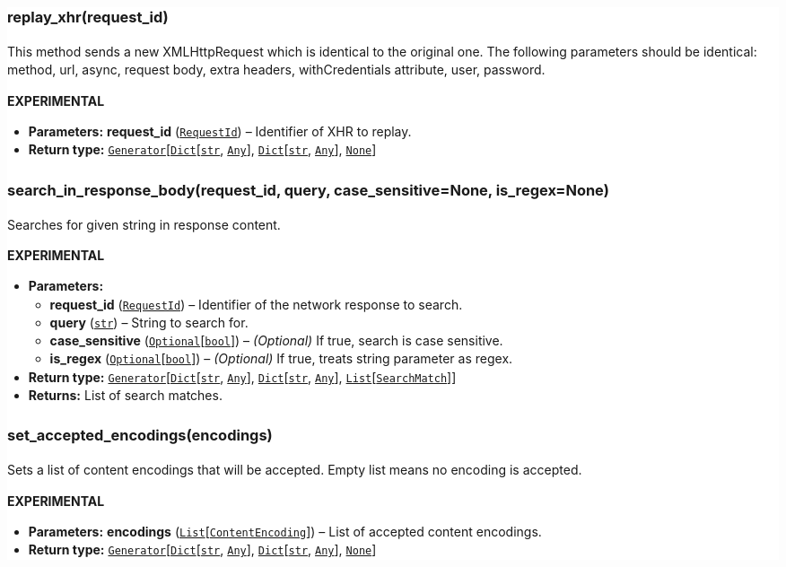 ### replay_xhr(request_id)

This method sends a new XMLHttpRequest which is identical to the original one. The following
parameters should be identical: method, url, async, request body, extra headers, withCredentials
attribute, user, password.

**EXPERIMENTAL**

* **Parameters:**
  **request_id** ([`RequestId`](#nodriver.cdp.network.RequestId)) – Identifier of XHR to replay.
* **Return type:**
  [`Generator`](https://docs.python.org/3/library/typing.html#typing.Generator)[[`Dict`](https://docs.python.org/3/library/typing.html#typing.Dict)[[`str`](https://docs.python.org/3/library/stdtypes.html#str), [`Any`](https://docs.python.org/3/library/typing.html#typing.Any)], [`Dict`](https://docs.python.org/3/library/typing.html#typing.Dict)[[`str`](https://docs.python.org/3/library/stdtypes.html#str), [`Any`](https://docs.python.org/3/library/typing.html#typing.Any)], [`None`](https://docs.python.org/3/library/constants.html#None)]

### search_in_response_body(request_id, query, case_sensitive=None, is_regex=None)

Searches for given string in response content.

**EXPERIMENTAL**

* **Parameters:**
  * **request_id** ([`RequestId`](#nodriver.cdp.network.RequestId)) – Identifier of the network response to search.
  * **query** ([`str`](https://docs.python.org/3/library/stdtypes.html#str)) – String to search for.
  * **case_sensitive** ([`Optional`](https://docs.python.org/3/library/typing.html#typing.Optional)[[`bool`](https://docs.python.org/3/library/functions.html#bool)]) – *(Optional)* If true, search is case sensitive.
  * **is_regex** ([`Optional`](https://docs.python.org/3/library/typing.html#typing.Optional)[[`bool`](https://docs.python.org/3/library/functions.html#bool)]) – *(Optional)* If true, treats string parameter as regex.
* **Return type:**
  [`Generator`](https://docs.python.org/3/library/typing.html#typing.Generator)[[`Dict`](https://docs.python.org/3/library/typing.html#typing.Dict)[[`str`](https://docs.python.org/3/library/stdtypes.html#str), [`Any`](https://docs.python.org/3/library/typing.html#typing.Any)], [`Dict`](https://docs.python.org/3/library/typing.html#typing.Dict)[[`str`](https://docs.python.org/3/library/stdtypes.html#str), [`Any`](https://docs.python.org/3/library/typing.html#typing.Any)], [`List`](https://docs.python.org/3/library/typing.html#typing.List)[[`SearchMatch`](debugger.md#nodriver.cdp.debugger.SearchMatch)]]
* **Returns:**
  List of search matches.

### set_accepted_encodings(encodings)

Sets a list of content encodings that will be accepted. Empty list means no encoding is accepted.

**EXPERIMENTAL**

* **Parameters:**
  **encodings** ([`List`](https://docs.python.org/3/library/typing.html#typing.List)[[`ContentEncoding`](#nodriver.cdp.network.ContentEncoding)]) – List of accepted content encodings.
* **Return type:**
  [`Generator`](https://docs.python.org/3/library/typing.html#typing.Generator)[[`Dict`](https://docs.python.org/3/library/typing.html#typing.Dict)[[`str`](https://docs.python.org/3/library/stdtypes.html#str), [`Any`](https://docs.python.org/3/library/typing.html#typing.Any)], [`Dict`](https://docs.python.org/3/library/typing.html#typing.Dict)[[`str`](https://docs.python.org/3/library/stdtypes.html#str), [`Any`](https://docs.python.org/3/library/typing.html#typing.Any)], [`None`](https://docs.python.org/3/library/constants.html#None)]
